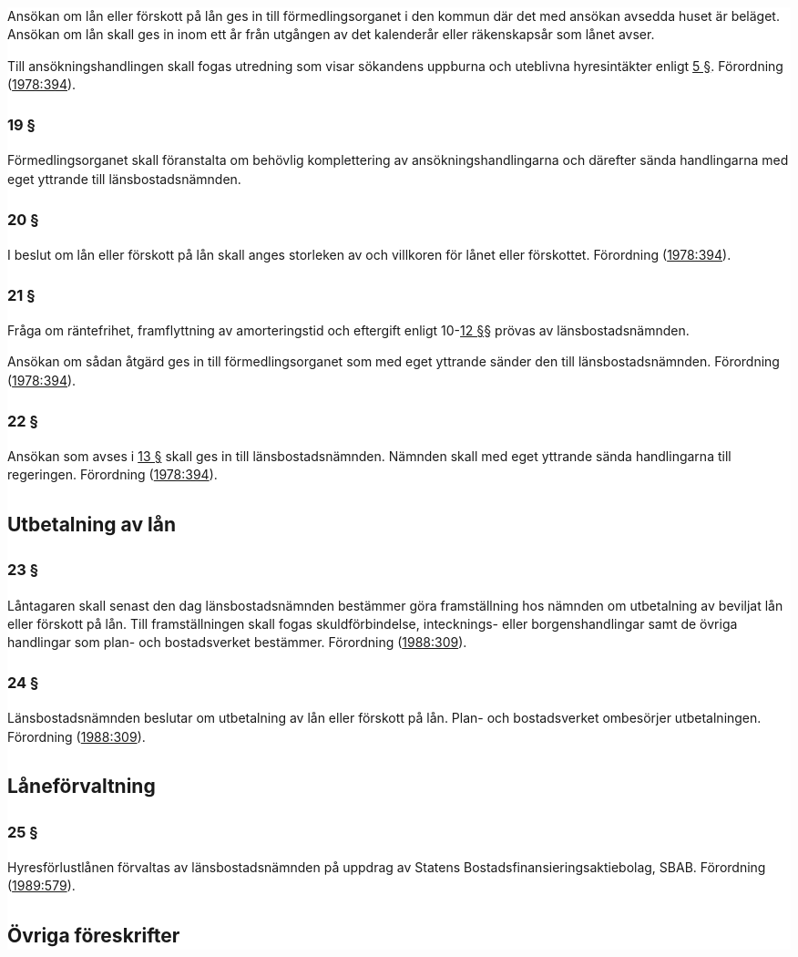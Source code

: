Ansökan om lån eller förskott på lån ges in till förmedlingsorganet i den kommun där det med ansökan avsedda huset är beläget. Ansökan om lån skall ges in inom ett år från utgången av det kalenderår eller räkenskapsår som lånet avser.

Till ansökningshandlingen skall fogas utredning som visar sökandens uppburna och uteblivna hyresintäkter enligt [5 §](#5). Förordning ([1978:394](https://selex.se/eli/sfs/1978/394)).

### 19 §

Förmedlingsorganet skall föranstalta om behövlig komplettering av ansökningshandlingarna och därefter sända handlingarna med eget yttrande till länsbostadsnämnden.

### 20 §

I beslut om lån eller förskott på lån skall anges storleken av och villkoren för lånet eller förskottet. Förordning ([1978:394](https://selex.se/eli/sfs/1978/394)).

### 21 §

Fråga om räntefrihet, framflyttning av amorteringstid och eftergift enligt 10-[12 §](#12)§ prövas av länsbostadsnämnden.

Ansökan om sådan åtgärd ges in till förmedlingsorganet som med eget yttrande sänder den till länsbostadsnämnden. Förordning ([1978:394](https://selex.se/eli/sfs/1978/394)).

### 22 §

Ansökan som avses i [13 §](#13) skall ges in till länsbostadsnämnden. Nämnden skall med eget yttrande sända handlingarna till regeringen. Förordning ([1978:394](https://selex.se/eli/sfs/1978/394)).

## Utbetalning av lån

### 23 §

Låntagaren skall senast den dag länsbostadsnämnden bestämmer göra framställning hos nämnden om utbetalning av beviljat lån eller förskott på lån. Till framställningen skall fogas skuldförbindelse, intecknings- eller borgenshandlingar samt de övriga handlingar som plan- och bostadsverket bestämmer. Förordning ([1988:309](https://selex.se/eli/sfs/1988/309)).

### 24 §

Länsbostadsnämnden beslutar om utbetalning av lån eller förskott på lån. Plan- och bostadsverket ombesörjer utbetalningen. Förordning ([1988:309](https://selex.se/eli/sfs/1988/309)).

## Låneförvaltning

### 25 §

Hyresförlustlånen förvaltas av länsbostadsnämnden på uppdrag av Statens Bostadsfinansieringsaktiebolag, SBAB. Förordning ([1989:579](https://selex.se/eli/sfs/1989/579)).

## Övriga föreskrifter
